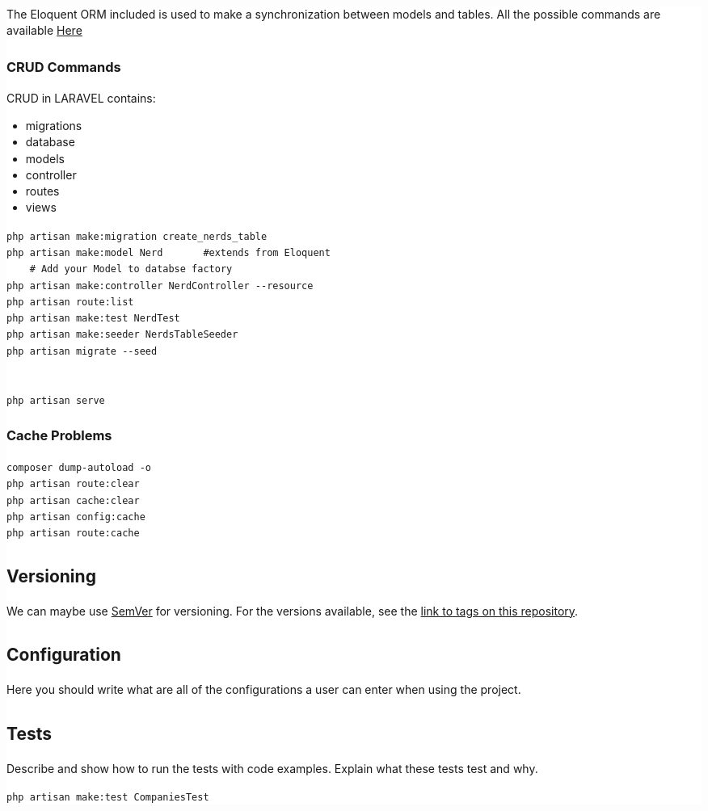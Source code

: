 The Eloquent ORM included is used to make a synchronization between models and tables. 
All the possible commands are available [Here](https://laravel.com/docs/5.0/eloquent)  

### CRUD Commands
CRUD in LARAVEL contains:
- migrations
- database
- models
- controller 
- routes
- views
```shell
php artisan make:migration create_nerds_table
php artisan make:model Nerd       #extends from Eloquent
    # Add your Model to databse factory
php artisan make:controller NerdController --resource
php artisan route:list
php artisan make:test NerdTest 
php artisan make:seeder NerdsTableSeeder
php artisan migrate --seed


php artisan serve
```

### Cache Problems
```shell
composer dump-autoload -o
php artisan route:clear
php artisan cache:clear
php artisan config:cache
php artisan route:cache
```

## Versioning

We can maybe use [SemVer](http://semver.org/) for versioning. For the versions available, see the [link to tags on this repository](/tags).


## Configuration

Here you should write what are all of the configurations a user can enter when using the project.

## Tests

Describe and show how to run the tests with code examples.
Explain what these tests test and why.

```shell
php artisan make:test CompaniesTest
```
